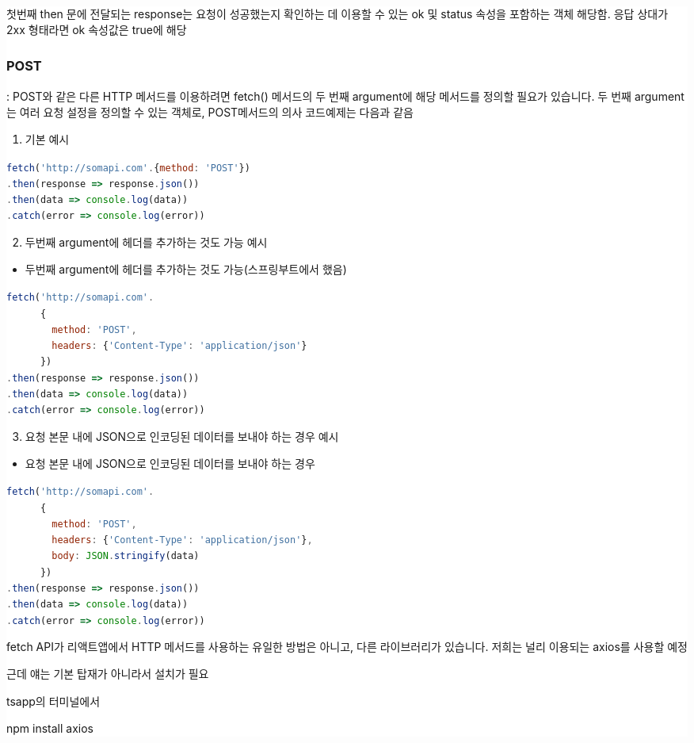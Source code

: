 첫번째 then 문에 전달되는 response는 요청이 성공했는지 확인하는 데 이용할 수 있는 ok 및 status 속성을 포함하는 객체 해당함. 응답 상대가 2xx 형태라면 ok 속성값은 true에 해당

### POST

: POST와 같은 다른 HTTP 메서드를 이용하려면 fetch() 메서드의 두 번째 argument에 해당 메서드를 정의할 필요가 있습니다. 두 번째 argument는 여러 요청 설정을 정의할 수 있는 객체로, POST메서드의 의사 코드예제는 다음과 같음

1. 기본 예시

```js
fetch('http://somapi.com'.{method: 'POST'})
.then(response => response.json())
.then(data => console.log(data))
.catch(error => console.log(error))
```

2. 두번째 argument에 헤더를 추가하는 것도 가능 예시

- 두번째 argument에 헤더를 추가하는 것도 가능(스프링부트에서 했음)
```js
fetch('http://somapi.com'.
      {
        method: 'POST',
        headers: {'Content-Type': 'application/json'}
      })
.then(response => response.json())
.then(data => console.log(data))
.catch(error => console.log(error))
```

3. 요청 본문 내에 JSON으로 인코딩된 데이터를 보내야 하는 경우 예시

- 요청 본문 내에 JSON으로 인코딩된 데이터를 보내야 하는 경우
```js
fetch('http://somapi.com'.
      {
        method: 'POST',
        headers: {'Content-Type': 'application/json'},
        body: JSON.stringify(data)
      })
.then(response => response.json())
.then(data => console.log(data))
.catch(error => console.log(error))
```

fetch API가 리액트앱에서 HTTP 메서드를 사용하는 유일한 방법은 아니고, 다른 라이브러리가 있습니다. 저희는 널리 이용되는 axios를 사용할 예정

근데 얘는 기본 탑재가 아니라서 설치가 필요

tsapp의 터미널에서 

npm install axios